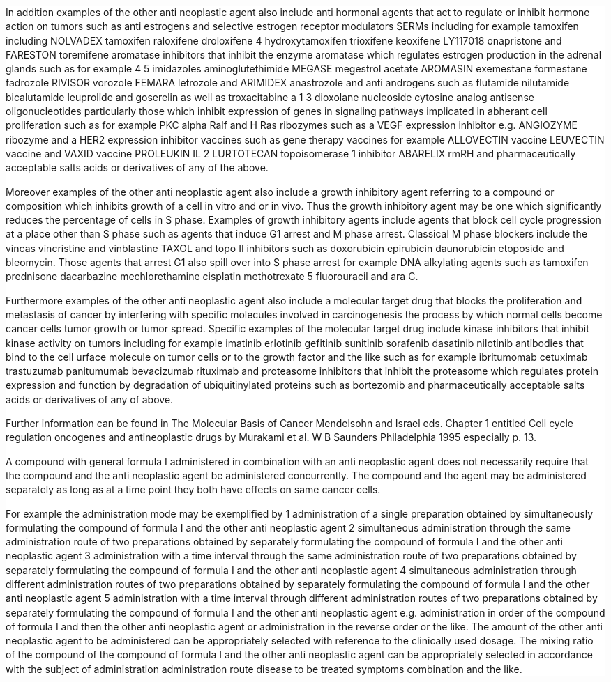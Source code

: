 In addition examples of the other anti neoplastic agent also include anti hormonal agents that act to regulate or inhibit hormone action on tumors such as anti estrogens and selective estrogen receptor modulators SERMs including for example tamoxifen including NOLVADEX tamoxifen raloxifene droloxifene 4 hydroxytamoxifen trioxifene keoxifene LY117018 onapristone and FARESTON toremifene aromatase inhibitors that inhibit the enzyme aromatase which regulates estrogen production in the adrenal glands such as for example 4 5 imidazoles aminoglutethimide MEGASE megestrol acetate AROMASIN exemestane formestane fadrozole RIVISOR vorozole FEMARA letrozole and ARIMIDEX anastrozole and anti androgens such as flutamide nilutamide bicalutamide leuprolide and goserelin as well as troxacitabine a 1 3 dioxolane nucleoside cytosine analog antisense oligonucleotides particularly those which inhibit expression of genes in signaling pathways implicated in abherant cell proliferation such as for example PKC alpha Ralf and H Ras ribozymes such as a VEGF expression inhibitor e.g. ANGIOZYME ribozyme and a HER2 expression inhibitor vaccines such as gene therapy vaccines for example ALLOVECTIN vaccine LEUVECTIN vaccine and VAXID vaccine PROLEUKIN IL 2 LURTOTECAN topoisomerase 1 inhibitor ABARELIX rmRH and pharmaceutically acceptable salts acids or derivatives of any of the above.

Moreover examples of the other anti neoplastic agent also include a growth inhibitory agent referring to a compound or composition which inhibits growth of a cell in vitro and or in vivo. Thus the growth inhibitory agent may be one which significantly reduces the percentage of cells in S phase. Examples of growth inhibitory agents include agents that block cell cycle progression at a place other than S phase such as agents that induce G1 arrest and M phase arrest. Classical M phase blockers include the vincas vincristine and vinblastine TAXOL and topo II inhibitors such as doxorubicin epirubicin daunorubicin etoposide and bleomycin. Those agents that arrest G1 also spill over into S phase arrest for example DNA alkylating agents such as tamoxifen prednisone dacarbazine mechlorethamine cisplatin methotrexate 5 fluorouracil and ara C.

Furthermore examples of the other anti neoplastic agent also include a molecular target drug that blocks the proliferation and metastasis of cancer by interfering with specific molecules involved in carcinogenesis the process by which normal cells become cancer cells tumor growth or tumor spread. Specific examples of the molecular target drug include kinase inhibitors that inhibit kinase activity on tumors including for example imatinib erlotinib gefitinib sunitinib sorafenib dasatinib nilotinib antibodies that bind to the cell urface molecule on tumor cells or to the growth factor and the like such as for example ibritumomab cetuximab trastuzumab panitumumab bevacizumab rituximab and proteasome inhibitors that inhibit the proteasome which regulates protein expression and function by degradation of ubiquitinylated proteins such as bortezomib and pharmaceutically acceptable salts acids or derivatives of any of above.

Further information can be found in The Molecular Basis of Cancer Mendelsohn and Israel eds. Chapter 1 entitled Cell cycle regulation oncogenes and antineoplastic drugs by Murakami et al. W B Saunders Philadelphia 1995 especially p. 13.

A compound with general formula I administered in combination with an anti neoplastic agent does not necessarily require that the compound and the anti neoplastic agent be administered concurrently. The compound and the agent may be administered separately as long as at a time point they both have effects on same cancer cells.

For example the administration mode may be exemplified by 1 administration of a single preparation obtained by simultaneously formulating the compound of formula I and the other anti neoplastic agent 2 simultaneous administration through the same administration route of two preparations obtained by separately formulating the compound of formula I and the other anti neoplastic agent 3 administration with a time interval through the same administration route of two preparations obtained by separately formulating the compound of formula I and the other anti neoplastic agent 4 simultaneous administration through different administration routes of two preparations obtained by separately formulating the compound of formula I and the other anti neoplastic agent 5 administration with a time interval through different administration routes of two preparations obtained by separately formulating the compound of formula I and the other anti neoplastic agent e.g. administration in order of the compound of formula I and then the other anti neoplastic agent or administration in the reverse order or the like. The amount of the other anti neoplastic agent to be administered can be appropriately selected with reference to the clinically used dosage. The mixing ratio of the compound of the compound of formula I and the other anti neoplastic agent can be appropriately selected in accordance with the subject of administration administration route disease to be treated symptoms combination and the like.
